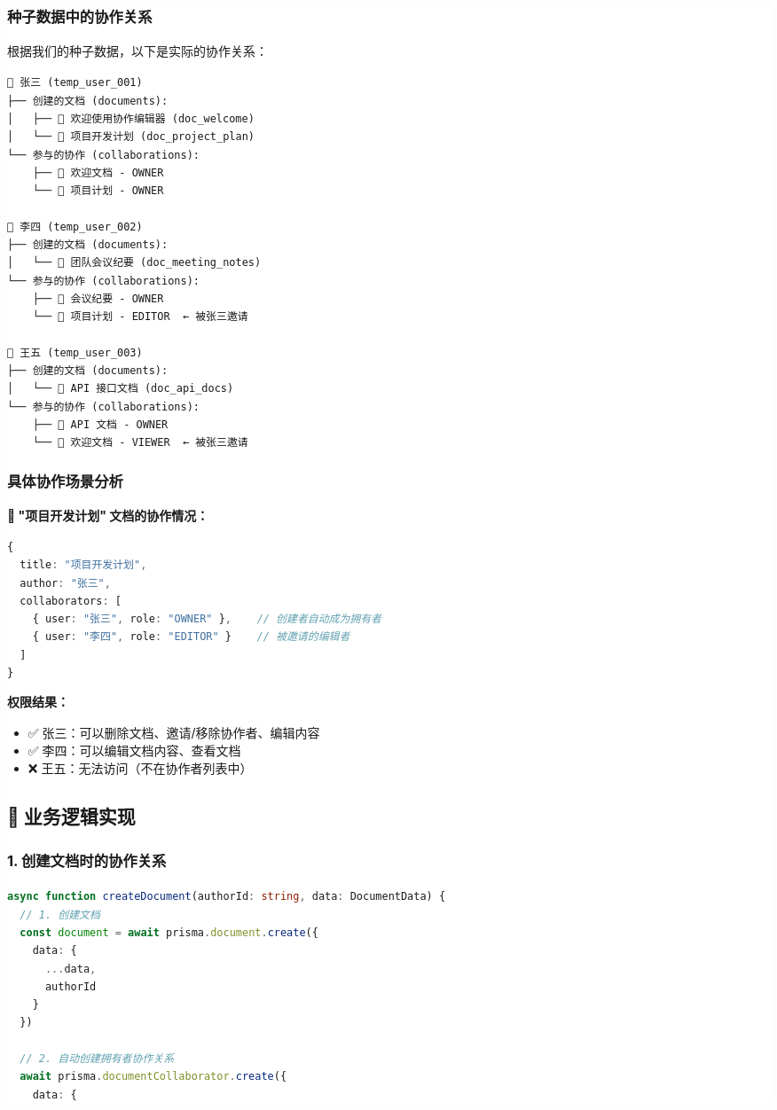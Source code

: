 ### 种子数据中的协作关系

根据我们的种子数据，以下是实际的协作关系：

```
👤 张三 (temp_user_001)
├── 创建的文档 (documents):
│   ├── 📄 欢迎使用协作编辑器 (doc_welcome)
│   └── 📄 项目开发计划 (doc_project_plan)
└── 参与的协作 (collaborations):
    ├── 🤝 欢迎文档 - OWNER
    └── 🤝 项目计划 - OWNER

👤 李四 (temp_user_002)  
├── 创建的文档 (documents):
│   └── 📄 团队会议纪要 (doc_meeting_notes)
└── 参与的协作 (collaborations):
    ├── 🤝 会议纪要 - OWNER
    └── 🤝 项目计划 - EDITOR  ← 被张三邀请

👤 王五 (temp_user_003)
├── 创建的文档 (documents):
│   └── 📄 API 接口文档 (doc_api_docs)
└── 参与的协作 (collaborations):
    ├── 🤝 API 文档 - OWNER
    └── 🤝 欢迎文档 - VIEWER  ← 被张三邀请
```

### 具体协作场景分析

**📄 "项目开发计划" 文档的协作情况：**

```typescript
{
  title: "项目开发计划",
  author: "张三",
  collaborators: [
    { user: "张三", role: "OWNER" },    // 创建者自动成为拥有者
    { user: "李四", role: "EDITOR" }    // 被邀请的编辑者
  ]
}
```

**权限结果：**
- ✅ 张三：可以删除文档、邀请/移除协作者、编辑内容
- ✅ 李四：可以编辑文档内容、查看文档
- ❌ 王五：无法访问（不在协作者列表中）

## 🔧 业务逻辑实现

### 1. 创建文档时的协作关系

```typescript
async function createDocument(authorId: string, data: DocumentData) {
  // 1. 创建文档
  const document = await prisma.document.create({
    data: {
      ...data,
      authorId
    }
  })
  
  // 2. 自动创建拥有者协作关系
  await prisma.documentCollaborator.create({
    data: {
```